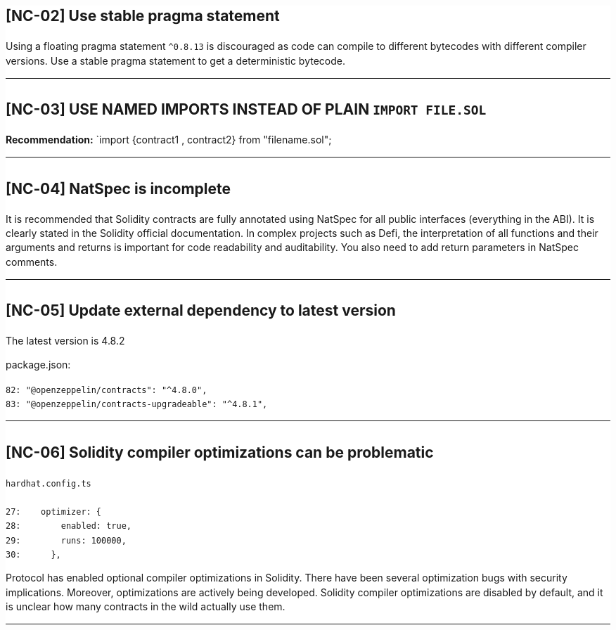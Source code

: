 ## [NC-02] Use stable pragma statement

Using a floating pragma statement `^0.8.13` is discouraged as code can compile to different bytecodes with different compiler versions. Use a stable pragma statement to get a deterministic bytecode.
***

## [NC-03] USE NAMED IMPORTS INSTEAD OF PLAIN `IMPORT FILE.SOL`

**Recommendation:**
`import {contract1 , contract2} from "filename.sol";
***

## [NC‑04] NatSpec is incomplete

It is recommended that Solidity contracts are fully annotated using NatSpec for all public interfaces (everything in the ABI). It is clearly stated in the Solidity official documentation. In complex projects such as Defi, the interpretation of all functions and their arguments and returns is important for code readability and auditability.
You also need to add return parameters in NatSpec comments.
***

## [NC-05] Update external dependency to latest version

The latest version is 4.8.2

package.json:
```solidity
82: "@openzeppelin/contracts": "^4.8.0",
83: "@openzeppelin/contracts-upgradeable": "^4.8.1",
```
***

## [NC-06] Solidity compiler optimizations can be problematic

```solidity
hardhat.config.ts

27:    optimizer: {
28:        enabled: true,
29:        runs: 100000,
30:      },
```
 
Protocol has enabled optional compiler optimizations in Solidity. There have been several optimization bugs with security implications. Moreover, optimizations are actively being developed. Solidity compiler optimizations are disabled by default, and it is unclear how many contracts in the wild actually use them.
***
